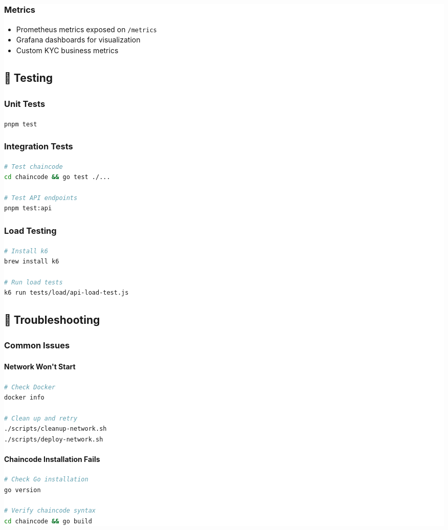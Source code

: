 ### Metrics

- Prometheus metrics exposed on `/metrics`
- Grafana dashboards for visualization
- Custom KYC business metrics

## 🧪 Testing

### Unit Tests

```bash
pnpm test
```

### Integration Tests

```bash
# Test chaincode
cd chaincode && go test ./...

# Test API endpoints
pnpm test:api
```

### Load Testing

```bash
# Install k6
brew install k6

# Run load tests
k6 run tests/load/api-load-test.js
```

## 🔧 Troubleshooting

### Common Issues

#### Network Won't Start

```bash
# Check Docker
docker info

# Clean up and retry
./scripts/cleanup-network.sh
./scripts/deploy-network.sh
```

#### Chaincode Installation Fails

```bash
# Check Go installation
go version

# Verify chaincode syntax
cd chaincode && go build
```
